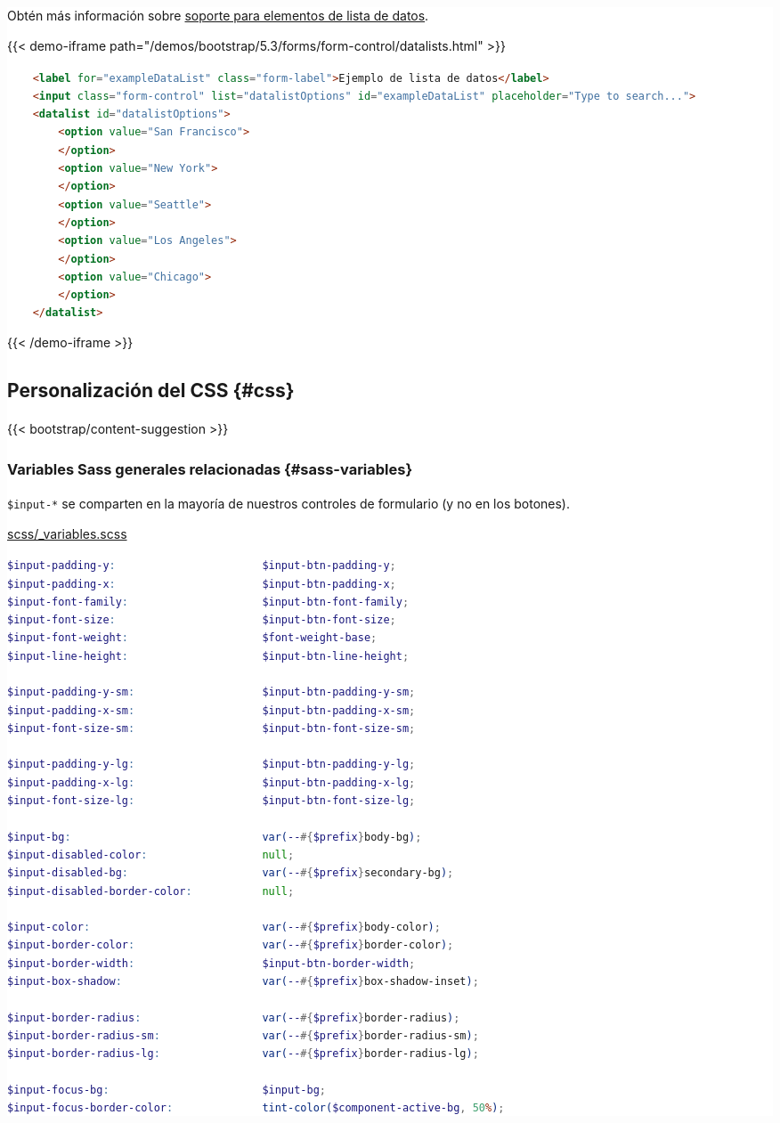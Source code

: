 Obtén más información sobre [soporte para elementos de lista de datos](https://caniuse.com/datalist).

{{< demo-iframe path="/demos/bootstrap/5.3/forms/form-control/datalists.html" >}}
```html {filename="HTML"}
    <label for="exampleDataList" class="form-label">Ejemplo de lista de datos</label>
    <input class="form-control" list="datalistOptions" id="exampleDataList" placeholder="Type to search...">
    <datalist id="datalistOptions">
        <option value="San Francisco">
        </option>
        <option value="New York">
        </option>
        <option value="Seattle">
        </option>
        <option value="Los Angeles">
        </option>
        <option value="Chicago">
        </option>
    </datalist>
```
{{< /demo-iframe >}}

Personalización del CSS {#css}
-----------

{{< bootstrap/content-suggestion >}}

### Variables Sass generales relacionadas {#sass-variables}

`$input-*` se comparten en la mayoría de nuestros controles de formulario (y no en los botones).

[scss/_variables.scss](https://github.com/twbs/bootstrap/blob/v5.3.2/scss/_variables.scss)

```scss {filename="scss/_variables.scss"}
$input-padding-y:                       $input-btn-padding-y;
$input-padding-x:                       $input-btn-padding-x;
$input-font-family:                     $input-btn-font-family;
$input-font-size:                       $input-btn-font-size;
$input-font-weight:                     $font-weight-base;
$input-line-height:                     $input-btn-line-height;

$input-padding-y-sm:                    $input-btn-padding-y-sm;
$input-padding-x-sm:                    $input-btn-padding-x-sm;
$input-font-size-sm:                    $input-btn-font-size-sm;

$input-padding-y-lg:                    $input-btn-padding-y-lg;
$input-padding-x-lg:                    $input-btn-padding-x-lg;
$input-font-size-lg:                    $input-btn-font-size-lg;

$input-bg:                              var(--#{$prefix}body-bg);
$input-disabled-color:                  null;
$input-disabled-bg:                     var(--#{$prefix}secondary-bg);
$input-disabled-border-color:           null;

$input-color:                           var(--#{$prefix}body-color);
$input-border-color:                    var(--#{$prefix}border-color);
$input-border-width:                    $input-btn-border-width;
$input-box-shadow:                      var(--#{$prefix}box-shadow-inset);

$input-border-radius:                   var(--#{$prefix}border-radius);
$input-border-radius-sm:                var(--#{$prefix}border-radius-sm);
$input-border-radius-lg:                var(--#{$prefix}border-radius-lg);

$input-focus-bg:                        $input-bg;
$input-focus-border-color:              tint-color($component-active-bg, 50%);
```